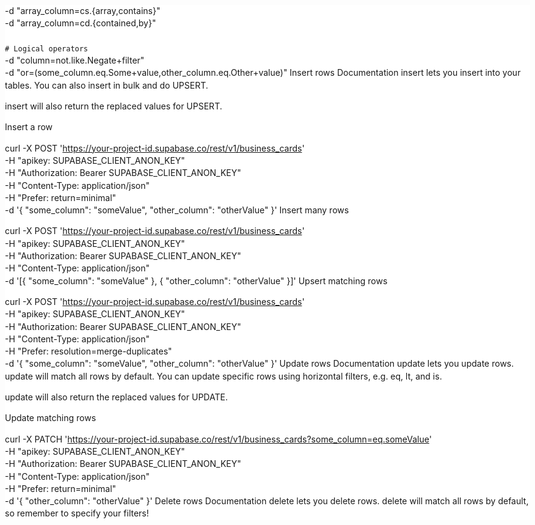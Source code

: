 -d "array_column=cs.{array,contains}" \
-d "array_column=cd.{contained,by}" \
\
`# Logical operators` \
-d "column=not.like.Negate+filter" \
-d "or=(some_column.eq.Some+value,other_column.eq.Other+value)"
Insert rows
Documentation
insert lets you insert into your tables. You can also insert in bulk and do UPSERT.

insert will also return the replaced values for UPSERT.

Insert a row

curl -X POST 'https://your-project-id.supabase.co/rest/v1/business_cards' \
-H "apikey: SUPABASE_CLIENT_ANON_KEY" \
-H "Authorization: Bearer SUPABASE_CLIENT_ANON_KEY" \
-H "Content-Type: application/json" \
-H "Prefer: return=minimal" \
-d '{ "some_column": "someValue", "other_column": "otherValue" }'
Insert many rows

curl -X POST 'https://your-project-id.supabase.co/rest/v1/business_cards' \
-H "apikey: SUPABASE_CLIENT_ANON_KEY" \
-H "Authorization: Bearer SUPABASE_CLIENT_ANON_KEY" \
-H "Content-Type: application/json" \
-d '[{ "some_column": "someValue" }, { "other_column": "otherValue" }]'
Upsert matching rows

curl -X POST 'https://your-project-id.supabase.co/rest/v1/business_cards' \
-H "apikey: SUPABASE_CLIENT_ANON_KEY" \
-H "Authorization: Bearer SUPABASE_CLIENT_ANON_KEY" \
-H "Content-Type: application/json" \
-H "Prefer: resolution=merge-duplicates" \
-d '{ "some_column": "someValue", "other_column": "otherValue" }'
Update rows
Documentation
update lets you update rows. update will match all rows by default. You can update specific rows using horizontal filters, e.g. eq, lt, and is.

update will also return the replaced values for UPDATE.

Update matching rows

curl -X PATCH 'https://your-project-id.supabase.co/rest/v1/business_cards?some_column=eq.someValue' \
-H "apikey: SUPABASE_CLIENT_ANON_KEY" \
-H "Authorization: Bearer SUPABASE_CLIENT_ANON_KEY" \
-H "Content-Type: application/json" \
-H "Prefer: return=minimal" \
-d '{ "other_column": "otherValue" }'
Delete rows
Documentation
delete lets you delete rows. delete will match all rows by default, so remember to specify your filters!
